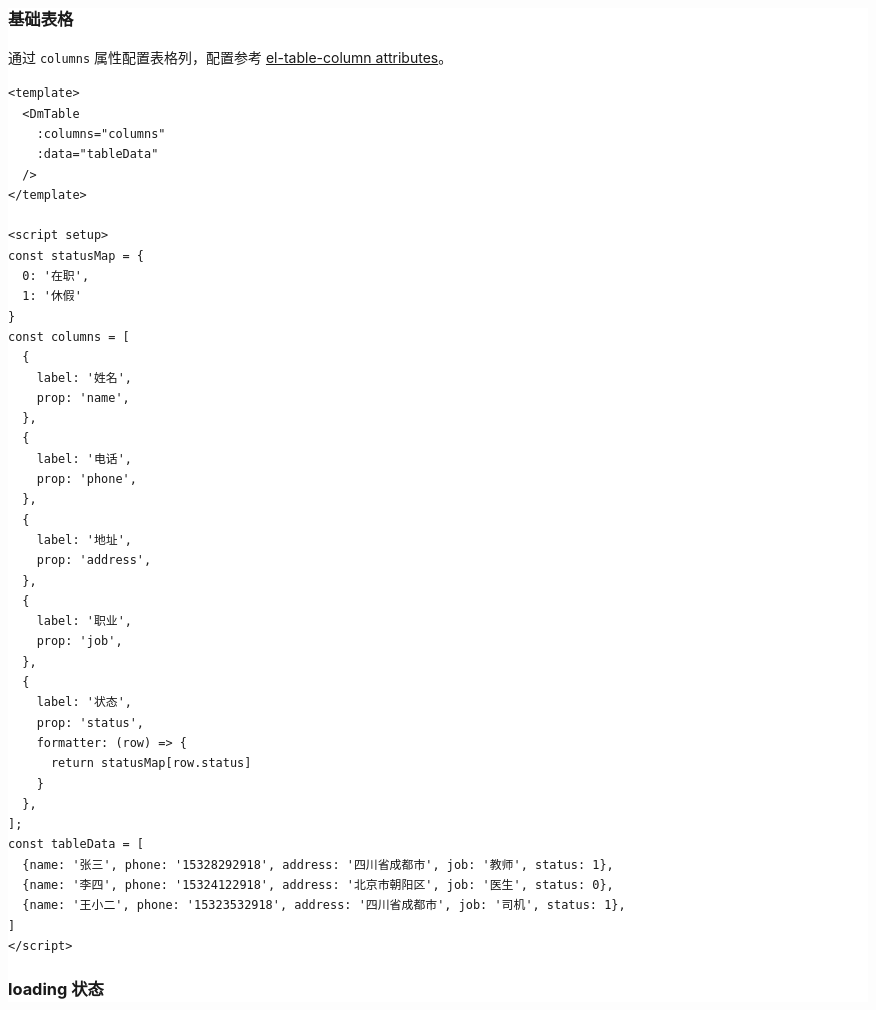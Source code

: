 ### 基础表格

通过 `columns` 属性配置表格列，配置参考 [el-table-column attributes](https://element-plus.gitee.io/#/zh-CN/component/table#table-column-attributes)。

```vue demo
<template>
  <DmTable
    :columns="columns"
    :data="tableData"
  />
</template>

<script setup>
const statusMap = {
  0: '在职',
  1: '休假'
}
const columns = [
  {
    label: '姓名',
    prop: 'name',
  },
  {
    label: '电话',
    prop: 'phone',
  },
  {
    label: '地址',
    prop: 'address',
  },
  {
    label: '职业',
    prop: 'job',
  },
  {
    label: '状态',
    prop: 'status',
    formatter: (row) => {
      return statusMap[row.status]
    }
  },
];
const tableData = [
  {name: '张三', phone: '15328292918', address: '四川省成都市', job: '教师', status: 1},
  {name: '李四', phone: '15324122918', address: '北京市朝阳区', job: '医生', status: 0},
  {name: '王小二', phone: '15323532918', address: '四川省成都市', job: '司机', status: 1},
]
</script>
```

### loading 状态
